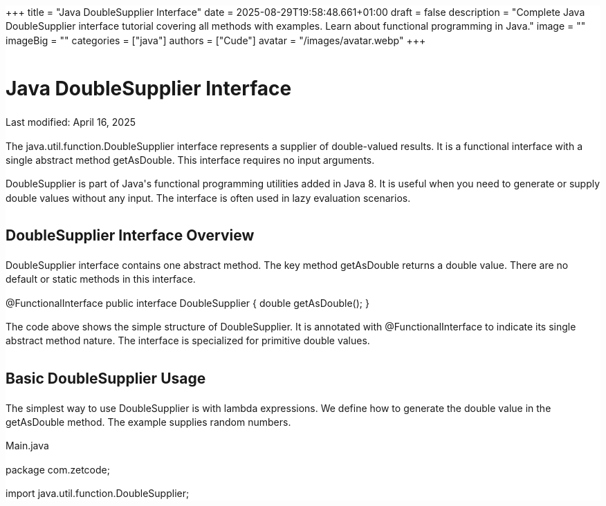 +++
title = "Java DoubleSupplier Interface"
date = 2025-08-29T19:58:48.661+01:00
draft = false
description = "Complete Java DoubleSupplier interface tutorial covering all methods with examples. Learn about functional programming in Java."
image = ""
imageBig = ""
categories = ["java"]
authors = ["Cude"]
avatar = "/images/avatar.webp"
+++

# Java DoubleSupplier Interface

Last modified: April 16, 2025

 

The java.util.function.DoubleSupplier interface represents a supplier
of double-valued results. It is a functional interface with a single abstract
method getAsDouble. This interface requires no input arguments.

DoubleSupplier is part of Java's functional programming utilities
added in Java 8. It is useful when you need to generate or supply double values
without any input. The interface is often used in lazy evaluation scenarios.

## DoubleSupplier Interface Overview

DoubleSupplier interface contains one abstract method. The key
method getAsDouble returns a double value. There are no default
or static methods in this interface.

@FunctionalInterface
public interface DoubleSupplier {
    double getAsDouble();
}

The code above shows the simple structure of DoubleSupplier. It is
annotated with @FunctionalInterface to indicate its single abstract method
nature. The interface is specialized for primitive double values.

## Basic DoubleSupplier Usage

The simplest way to use DoubleSupplier is with lambda expressions. We define how
to generate the double value in the getAsDouble method. The example supplies
random numbers.

Main.java
  

package com.zetcode;

import java.util.function.DoubleSupplier;
